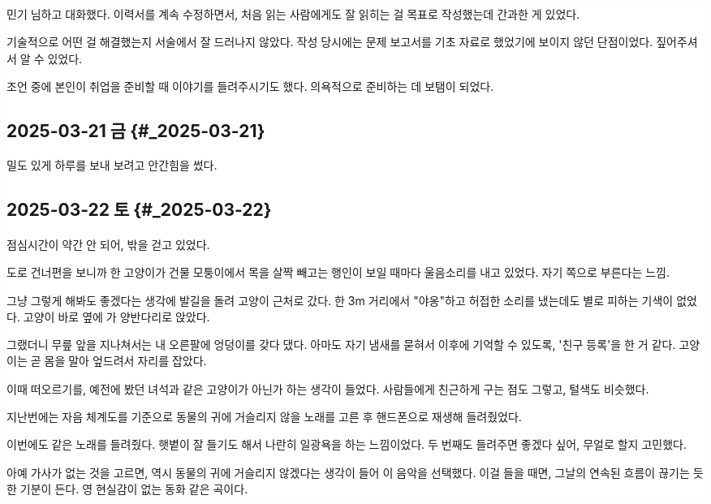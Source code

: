 민기 님하고 대화했다. 이력서를 계속 수정하면서,
처음 읽는 사람에게도 잘 읽히는 걸 목표로 작성했는데
간과한 게 있었다.

기술적으로 어떤 걸 해결했는지 서술에서 잘 드러나지 않았다.
작성 당시에는 문제 보고서를 기초 자료로 했었기에 
보이지 않던 단점이었다. 짚어주셔서 알 수 있었다.

조언 중에 본인이 취업을 준비할 때 
이야기를 들려주시기도 했다.
의욕적으로 준비하는 데 보탬이 되었다.

## 2025-03-21 금 {#_2025-03-21}

밀도 있게 하루를 보내 보려고 
안간힘을 썼다.

## 2025-03-22 토 {#_2025-03-22}

점심시간이 약간 안 되어, 밖을 걷고 있었다.

도로 건너편을 보니까 
한 고양이가 건물 모퉁이에서 목을 살짝 빼고는 
행인이 보일 때마다 울음소리를 내고 있었다.
자기 쪽으로 부른다는 느낌.

그냥 그렇게 해봐도 좋겠다는 생각에 발길을 돌려 고양이 근처로 갔다.
한 3m 거리에서 "야옹"하고 허접한 소리를 냈는데도
별로 피하는 기색이 없었다. 고양이 바로 옆에 가 양반다리로 앉았다.

그랬더니 무릎 앞을 지나쳐서는
내 오른팔에 엉덩이를 갖다 댔다.
아마도 자기 냄새를 묻혀서 이후에 기억할 수 있도록,
'친구 등록'을 한 거 같다.
고양이는 곧 몸을 말아 엎드려서 자리를 잡았다.

이때 떠오르기를, 예전에 봤던 녀석과 
같은 고양이가 아닌가 하는 생각이 들었다.
사람들에게 친근하게 구는 점도 그렇고, 털색도 비슷했다.

지난번에는 자음 체계도를 기준으로
동물의 귀에 거슬리지 않을 노래를 고른 후
핸드폰으로 재생해 들려줬었다.

이번에도 같은 노래를 들려줬다.
햇볕이 잘 들기도 해서 나란히 일광욕을 하는 느낌이었다.
두 번째도 들려주면 좋겠다 싶어, 무얼로 할지 고민했다.

<iframe width="100%" height="315" src="https://www.youtube.com/embed/2yAeNlKwC7A?si=7JkG4mO175QdzBsY" title="YouTube video player" frameborder="0" allow="accelerometer; autoplay; clipboard-write; encrypted-media; gyroscope; picture-in-picture; web-share" referrerpolicy="strict-origin-when-cross-origin" allowfullscreen></iframe>

아예 가사가 없는 것을 고르면,
역시 동물의 귀에 거슬리지 않겠다는 생각이 들어
이 음악을 선택했다.
이걸 들을 때면, 그날의 연속된 흐름이 끊기는 듯한
기분이 든다. 영 현실감이 없는 동화 같은 곡이다.
